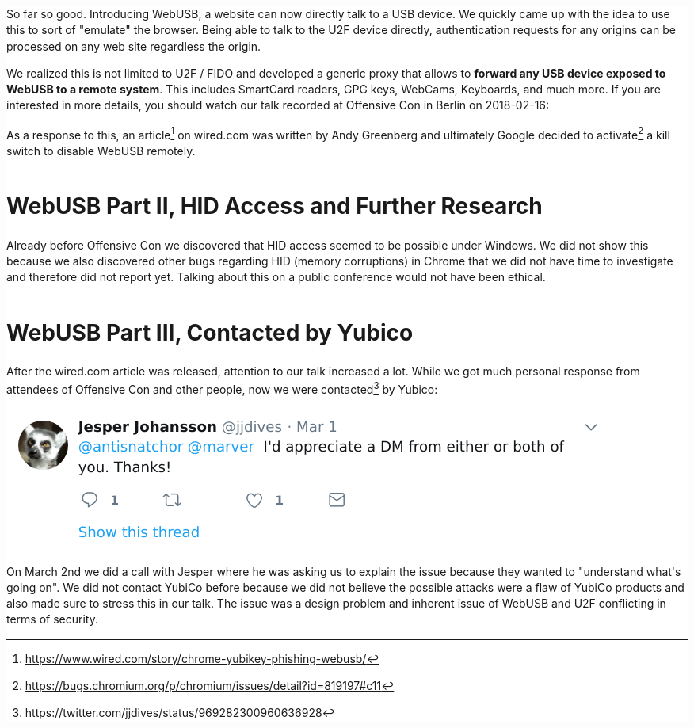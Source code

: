 So far so good. Introducing WebUSB, a website can now directly talk to a USB device. We quickly came up with the idea
to use this to sort of "emulate" the browser. Being able to talk to the U2F device directly, authentication requests for any origins
can be processed on any web site regardless the origin.

We realized this is not limited to U2F / FIDO and developed a generic proxy that allows to **forward
any USB device exposed to WebUSB to a remote system**. This includes SmartCard readers, GPG keys, WebCams, Keyboards, and much more.
If you are interested in more details, you should watch our talk recorded at Offensive Con in Berlin on 2018-02-16:

<iframe width="560" height="315" src="https://www.youtube.com/embed/pUa6nWWTO4o" frameborder="0" allowfullscreen></iframe>

As a response to this, an article[^2] on wired.com was written by Andy Greenberg and ultimately Google decided to
activate[^3] a kill switch to disable WebUSB remotely.


# WebUSB Part II, HID Access and Further Research

Already before Offensive Con we discovered that HID access seemed to be possible under Windows. We did not show this
because we also discovered other bugs regarding HID (memory corruptions) in Chrome that we did not have time to
investigate and therefore did not report yet. Talking about this on a public conference would not have been ethical.

# WebUSB Part III, Contacted by Yubico

After the wired.com article was released, attention to our talk increased a lot. While we got much personal response from
attendees of Offensive Con and other people, now we were contacted[^4] by Yubico:

![](/images/posts/2018-06-15/jesper-contact.png)

On March 2nd we did a call with Jesper where he was asking us to explain the issue because they wanted to "understand what's going on".
We did not contact YubiCo before because we did not believe the possible attacks were a flaw of YubiCo products
and also made sure to stress this in our talk. The issue was a design problem and inherent issue of WebUSB and U2F
conflicting in terms of security.


[^1]: https://www.yubico.com/2017/10/creating-unphishable-security-key/
[^2]: https://www.wired.com/story/chrome-yubikey-phishing-webusb/
[^3]: https://bugs.chromium.org/p/chromium/issues/detail?id=819197#c11
[^4]: https://twitter.com/jjdives/status/969282300960636928
[^5]: https://bugs.chromium.org/p/chromium/issues/detail?id=818472
[^6]: https://twitter.com/marver/status/1007036989764403200
[^7]: https://twitter.com/antisnatchor/status/1007150498510753792
[^8]: https://8.com/yubico-strong-example-906133/